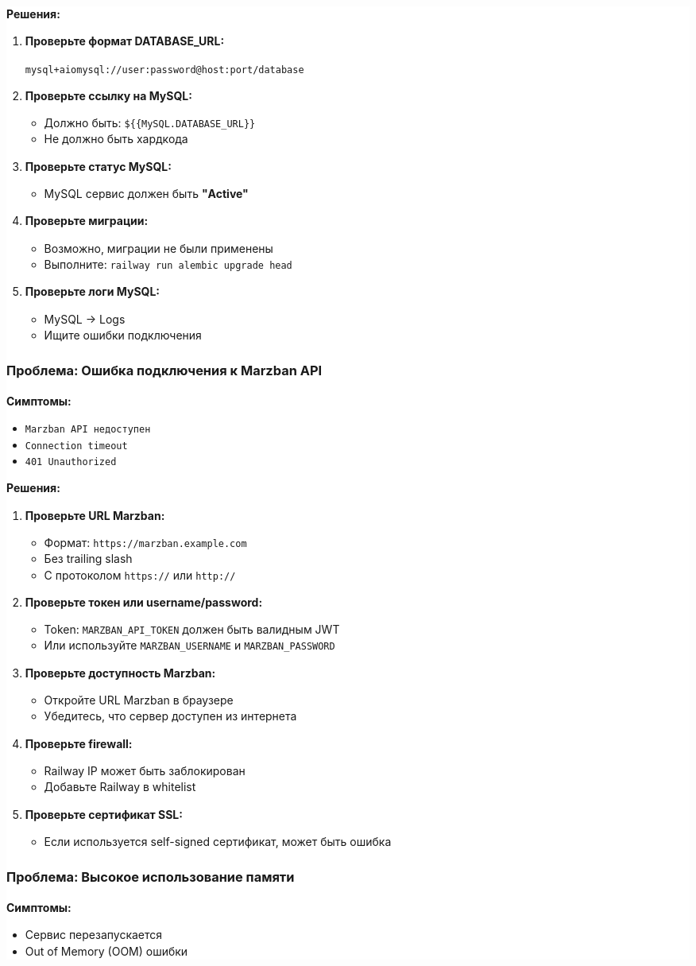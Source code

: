 **Решения:**

1. **Проверьте формат DATABASE_URL:**
   ```
   mysql+aiomysql://user:password@host:port/database
   ```

2. **Проверьте ссылку на MySQL:**
   - Должно быть: `${{MySQL.DATABASE_URL}}`
   - Не должно быть хардкода

3. **Проверьте статус MySQL:**
   - MySQL сервис должен быть **"Active"**

4. **Проверьте миграции:**
   - Возможно, миграции не были применены
   - Выполните: `railway run alembic upgrade head`

5. **Проверьте логи MySQL:**
   - MySQL → Logs
   - Ищите ошибки подключения

### Проблема: Ошибка подключения к Marzban API

**Симптомы:**
- `Marzban API недоступен`
- `Connection timeout`
- `401 Unauthorized`

**Решения:**

1. **Проверьте URL Marzban:**
   - Формат: `https://marzban.example.com`
   - Без trailing slash
   - С протоколом `https://` или `http://`

2. **Проверьте токен или username/password:**
   - Token: `MARZBAN_API_TOKEN` должен быть валидным JWT
   - Или используйте `MARZBAN_USERNAME` и `MARZBAN_PASSWORD`

3. **Проверьте доступность Marzban:**
   - Откройте URL Marzban в браузере
   - Убедитесь, что сервер доступен из интернета

4. **Проверьте firewall:**
   - Railway IP может быть заблокирован
   - Добавьте Railway в whitelist

5. **Проверьте сертификат SSL:**
   - Если используется self-signed сертификат, может быть ошибка

### Проблема: Высокое использование памяти

**Симптомы:**
- Сервис перезапускается
- Out of Memory (OOM) ошибки
